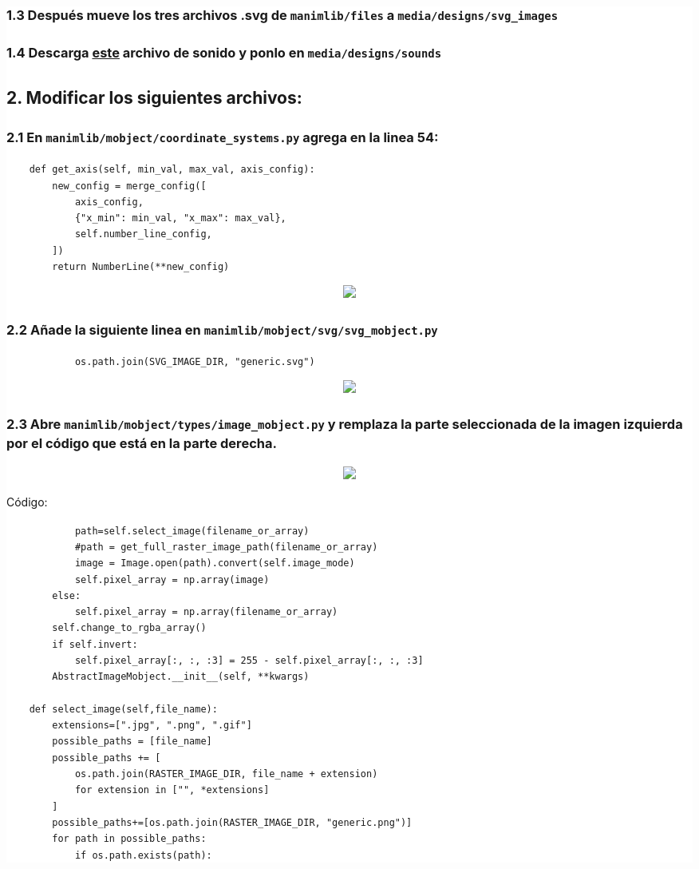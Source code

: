### 1.3 Después mueve los tres archivos .svg de ```manimlib/files``` a ```media/designs/svg_images```

### 1.4 Descarga [este](https://drive.google.com/open?id=1V_LpJoidm2tAVVBusKaHlky2-MLehTuM) archivo de sonido y ponlo en ```media/designs/sounds```


## 2. Modificar los siguientes archivos:

### 2.1 En ```manimlib/mobject/coordinate_systems.py``` agrega en la linea 54:

```python3
    def get_axis(self, min_val, max_val, axis_config):
        new_config = merge_config([
            axis_config,
            {"x_min": min_val, "x_max": max_val},
            self.number_line_config,
        ])
        return NumberLine(**new_config)
```
<p align="center"><img src ="/Español/extras/aprender_manim_cuenta_propia_v1/capturas/coord_syst.png" width="700" /></p>


### 2.2 Añade la siguiente linea en ```manimlib/mobject/svg/svg_mobject.py```

```python3
            os.path.join(SVG_IMAGE_DIR, "generic.svg")
```

<p align="center"><img src ="/Español/extras/aprender_manim_cuenta_propia_v1/capturas/capt2.png" width="700" /></p>

### 2.3 Abre ```manimlib/mobject/types/image_mobject.py``` y remplaza la parte seleccionada de la imagen izquierda por el código que está en la parte derecha.


<p align="center"><img src ="/Español/extras/aprender_manim_cuenta_propia_v1/capturas/capt3.png"/></p>

Código:
```python3
            path=self.select_image(filename_or_array)
            #path = get_full_raster_image_path(filename_or_array)
            image = Image.open(path).convert(self.image_mode)
            self.pixel_array = np.array(image)
        else:
            self.pixel_array = np.array(filename_or_array)
        self.change_to_rgba_array()
        if self.invert:
            self.pixel_array[:, :, :3] = 255 - self.pixel_array[:, :, :3]
        AbstractImageMobject.__init__(self, **kwargs)

    def select_image(self,file_name):
        extensions=[".jpg", ".png", ".gif"]
        possible_paths = [file_name]
        possible_paths += [
            os.path.join(RASTER_IMAGE_DIR, file_name + extension)
            for extension in ["", *extensions]
        ]
        possible_paths+=[os.path.join(RASTER_IMAGE_DIR, "generic.png")]
        for path in possible_paths:
            if os.path.exists(path):
```